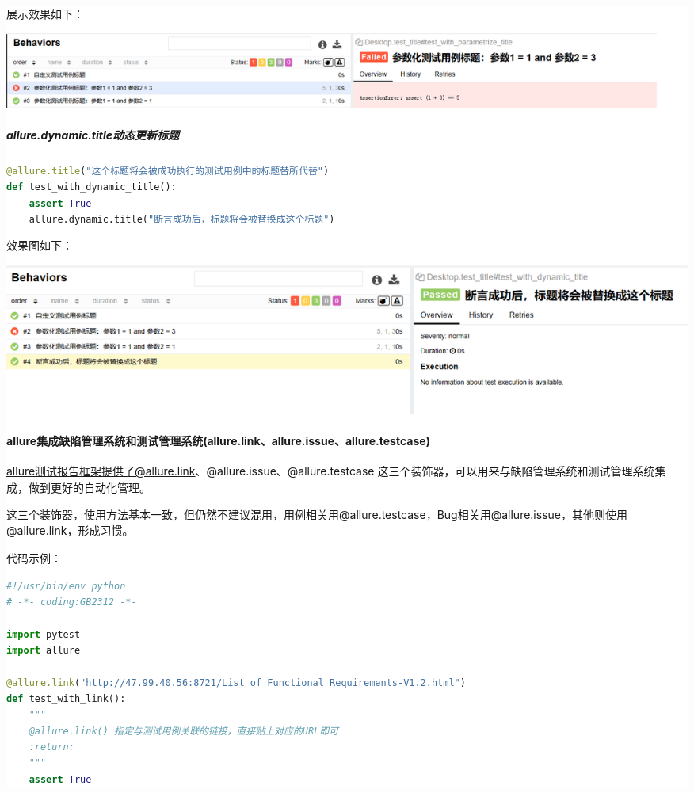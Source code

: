 

展示效果如下：



<img class="shadow" src="/img/in-post/allure/step_title_parameter.png" width="1200">


##### allure.dynamic.title动态更新标题



```python
@allure.title("这个标题将会被成功执行的测试用例中的标题替所代替")
def test_with_dynamic_title():
    assert True
    allure.dynamic.title("断言成功后，标题将会被替换成这个标题")
```



效果图如下：



<img class="shadow" src="/img/in-post/allure/step_dynamic_title.png" width="1200">




#### allure集成缺陷管理系统和测试管理系统(allure.link、allure.issue、allure.testcase)



allure测试报告框架提供了@allure.link、@allure.issue、@allure.testcase 这三个装饰器，可以用来与缺陷管理系统和测试管理系统集成，做到更好的自动化管理。

这三个装饰器，使用方法基本一致，但仍然不建议混用，用例相关用@allure.testcase，Bug相关用@allure.issue，其他则使用@allure.link，形成习惯。



代码示例：



```python
#!/usr/bin/env python
# -*- coding:GB2312 -*-

import pytest
import allure

@allure.link("http://47.99.40.56:8721/List_of_Functional_Requirements-V1.2.html")
def test_with_link():
    """
    @allure.link() 指定与测试用例关联的链接，直接贴上对应的URL即可
    :return:
    """
    assert True

```